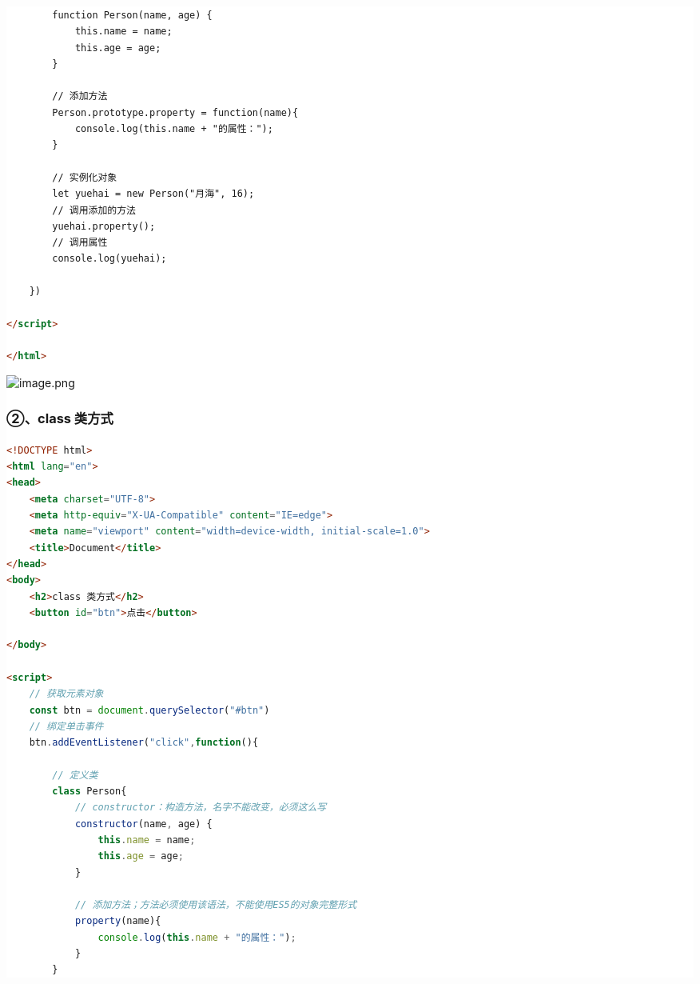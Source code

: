 ```html
        function Person(name, age) {
            this.name = name;
            this.age = age;
        }

        // 添加方法
        Person.prototype.property = function(name){
            console.log(this.name + "的属性：");
        }

        // 实例化对象
        let yuehai = new Person("月海", 16);
        // 调用添加的方法
        yuehai.property();
        // 调用属性
        console.log(yuehai);
        
    })
    
</script>

</html>
```

![image.png](http://www.yue-hai.top:10300/file/downloadFile?fullFilePath=%2Fhome%2Fyan%2F%E6%A1%8C%E9%9D%A2%2F%E5%86%85%E5%AD%98%2F%E6%96%87%E6%A1%A3%E8%B5%84%E6%96%99%2FTakeDown%2FWeb%2F%E4%B8%89%E4%BB%B6%E5%A5%97%2Fattachments%2F2023-07-25-13--09-23-291--8MN33Co1yVfCQw.png)

### ②、class 类方式

```html
<!DOCTYPE html>
<html lang="en">
<head>
    <meta charset="UTF-8">
    <meta http-equiv="X-UA-Compatible" content="IE=edge">
    <meta name="viewport" content="width=device-width, initial-scale=1.0">
    <title>Document</title>
</head>
<body>
    <h2>class 类方式</h2>
    <button id="btn">点击</button>
    
</body>

<script>
    // 获取元素对象
    const btn = document.querySelector("#btn")
    // 绑定单击事件
    btn.addEventListener("click",function(){

        // 定义类
        class Person{
            // constructor：构造方法，名字不能改变，必须这么写
            constructor(name, age) {
                this.name = name;
                this.age = age;
            }

            // 添加方法；方法必须使用该语法，不能使用ES5的对象完整形式
            property(name){
                console.log(this.name + "的属性：");
            }
        }

```